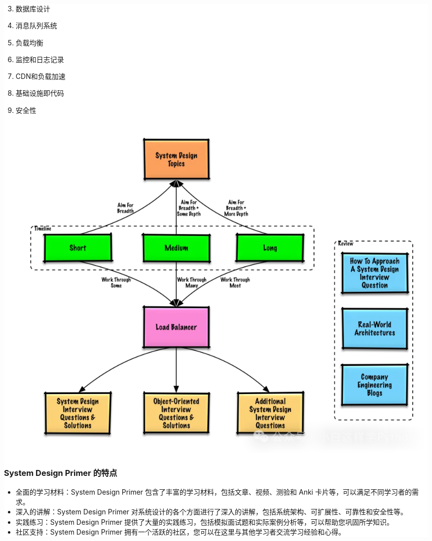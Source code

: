 3. 数据库设计

4. 消息队列系统

5. 负载均衡

6. 监控和日志记录

7. CDN和负载加速

8. 基础设施即代码

9. 安全性

   ![图片](./Python学习资源.assets/640-1714234715711-375.webp)

### System Design Primer 的特点

- 全面的学习材料：System Design Primer 包含了丰富的学习材料，包括文章、视频、测验和 Anki 卡片等，可以满足不同学习者的需求。
- 深入的讲解：System Design Primer 对系统设计的各个方面进行了深入的讲解，包括系统架构、可扩展性、可靠性和安全性等。
- 实践练习：System Design Primer 提供了大量的实践练习，包括模拟面试题和实际案例分析等，可以帮助您巩固所学知识。
- 社区支持：System Design Primer 拥有一个活跃的社区，您可以在这里与其他学习者交流学习经验和心得。
